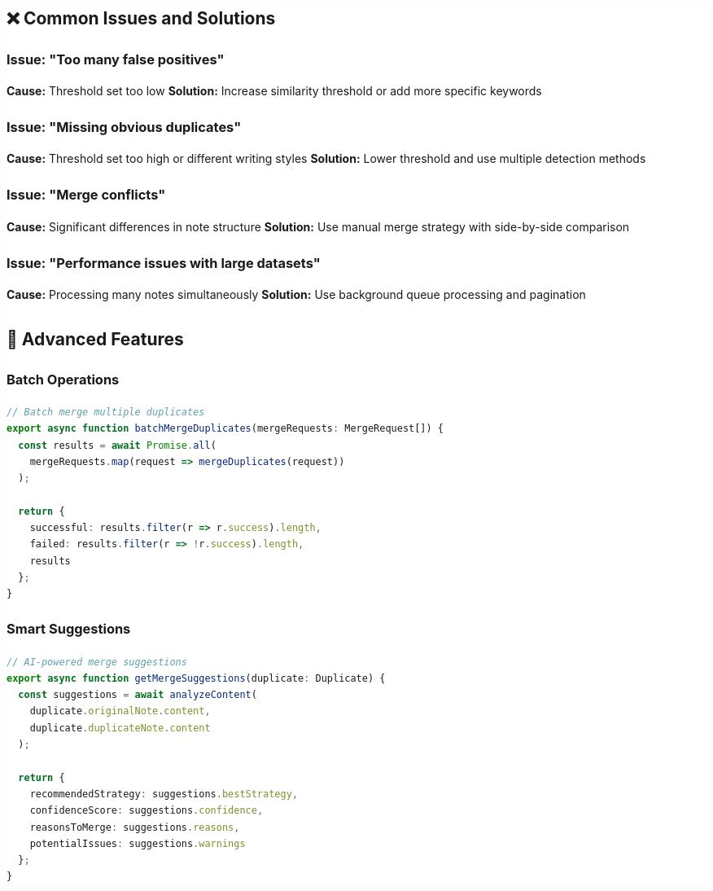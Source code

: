 ## ❌ Common Issues and Solutions

### Issue: "Too many false positives"
**Cause:** Threshold set too low
**Solution:** Increase similarity threshold or add more specific keywords

### Issue: "Missing obvious duplicates"
**Cause:** Threshold set too high or different writing styles
**Solution:** Lower threshold and use multiple detection methods

### Issue: "Merge conflicts"
**Cause:** Significant differences in note structure
**Solution:** Use manual merge strategy with side-by-side comparison

### Issue: "Performance issues with large datasets"
**Cause:** Processing many notes simultaneously
**Solution:** Use background queue processing and pagination

## 🎯 Advanced Features

### Batch Operations
```typescript
// Batch merge multiple duplicates
export async function batchMergeDuplicates(mergeRequests: MergeRequest[]) {
  const results = await Promise.all(
    mergeRequests.map(request => mergeDuplicates(request))
  );
  
  return {
    successful: results.filter(r => r.success).length,
    failed: results.filter(r => !r.success).length,
    results
  };
}
```

### Smart Suggestions
```typescript
// AI-powered merge suggestions
export async function getMergeSuggestions(duplicate: Duplicate) {
  const suggestions = await analyzeContent(
    duplicate.originalNote.content,
    duplicate.duplicateNote.content
  );
  
  return {
    recommendedStrategy: suggestions.bestStrategy,
    confidenceScore: suggestions.confidence,
    reasonsToMerge: suggestions.reasons,
    potentialIssues: suggestions.warnings
  };
}
```
